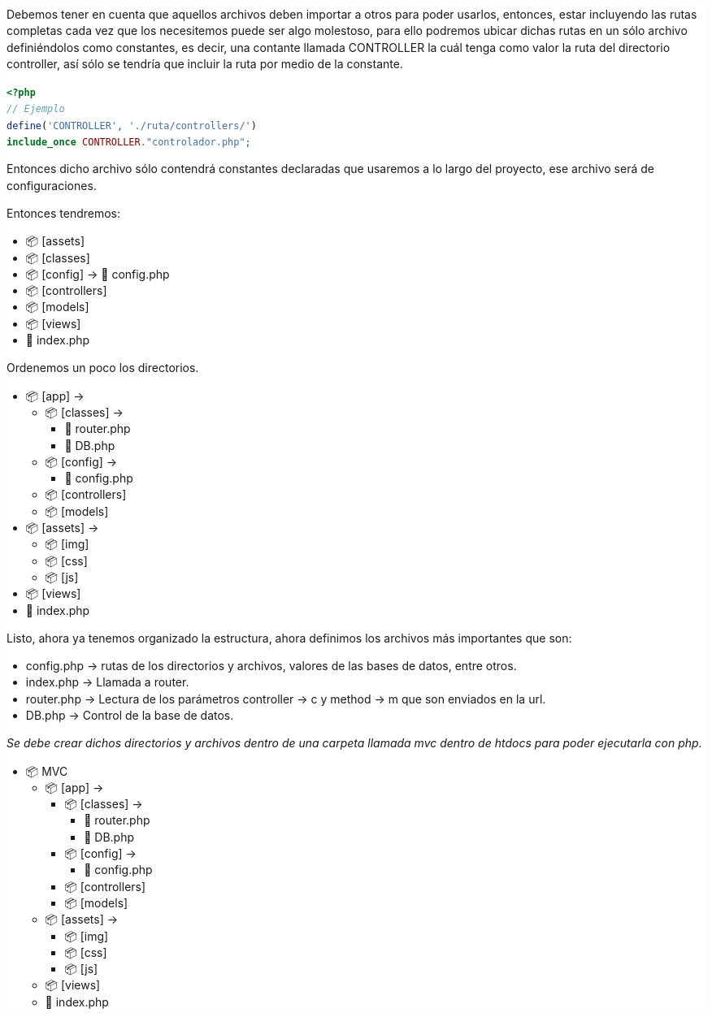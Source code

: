 Debemos tener en cuenta que aquellos archivos deben importar a otros para poder usarlos, entonces, estar incluyendo las rutas completas cada vez que los necesitemos puede ser algo molestoso, para ello podremos ubicar dichas rutas en un sólo archivo definiéndolos como constantes, es decir, una contante llamada CONTROLLER la cuál tenga como valor la ruta del directorio controller, así sólo se tendría que incluir la ruta por medio de la constante.
```php
<?php
// Ejemplo
define('CONTROLLER', './ruta/controllers/')
include_once CONTROLLER."controlador.php";
```

Entonces dicho archivo sólo contendrá constantes declaradas que usaremos a lo largo del proyecto, ese archivo será de configuraciones.<br>

Entonces tendremos:

* 📦 [assets]
* 📦 [classes]
* 📦 [config]  -> 📄 config.php
* 📦 [controllers]
* 📦 [models]
* 📦 [views]
* 📄 index.php

Ordenemos un poco los directorios.

* 📦 [app] ->
    * 📦 [classes] -> 
        * 📄 router.php
        * 📄 DB.php
    * 📦 [config] ->
        * 📄 config.php
    * 📦 [controllers]
    * 📦 [models]
* 📦 [assets] ->
    * 📦 [img]
    * 📦 [css]
    * 📦 [js]
* 📦 [views]
* 📄 index.php

Listo, ahora ya tenemos organizado la estructura, ahora definimos los archivos más importantes que son:

* config.php -> rutas de los directorios y archivos, valores de las bases de datos, entre otros.
* index.php -> Llamada a router.
* router.php -> Lectura de los parámetros controller -> c y method -> m que son enviados en la url.
* DB.php -> Control de la base de datos.

_Se debe crear dichos directorios y archivos dentro de una carpeta llamada mvc dentro de htdocs para poder ejecutarla con php._
* 📦 MVC
    * 📦 [app] ->
        * 📦 [classes] -> 
            * 📄 router.php
            * 📄 DB.php
        * 📦 [config] ->
            * 📄 config.php
        * 📦 [controllers]
        * 📦 [models]
    * 📦 [assets] ->
        * 📦 [img]
        * 📦 [css]
        * 📦 [js]
    * 📦 [views]
    * 📄 index.php
